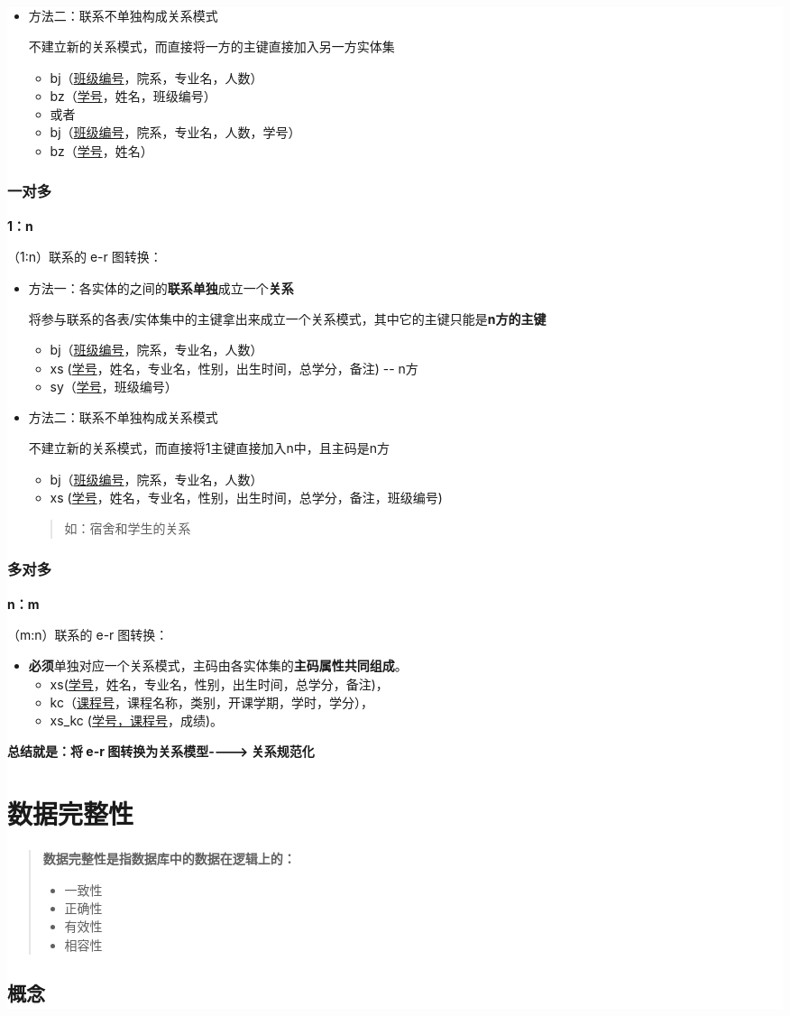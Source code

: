 - 方法二：联系不单独构成关系模式

  不建立新的关系模式，而直接将一方的主键直接加入另一方实体集

  - bj（<u>班级编号</u>，院系，专业名，人数） 
  - bz（<u>学号</u>，姓名，班级编号） 
  - 或者 
  - bj（<u>班级编号</u>，院系，专业名，人数，学号） 
  - bz（<u>学号</u>，姓名）

###  一对多

**1：n**

（1:n）联系的 e-r 图转换：

- 方法一：各实体的之间的**联系单独**成立一个**关系**

  将参与联系的各表/实体集中的主键拿出来成立一个关系模式，其中它的主键只能是**n方的主键**

  - bj（<u>班级编号</u>，院系，专业名，人数） 
  - xs (<u>学号</u>，姓名，专业名，性别，出生时间，总学分，备注) -- n方
  - sy（<u>学号</u>，班级编号）

- 方法二：联系不单独构成关系模式

  不建立新的关系模式，而直接将1主键直接加入n中，且主码是n方

  - bj（<u>班级编号</u>，院系，专业名，人数） 
  - xs (<u>学号</u>，姓名，专业名，性别，出生时间，总学分，备注，班级编号)
  
  > 如：宿舍和学生的关系

###  多对多

**n：m**

（m:n）联系的 e-r 图转换：

- **必须**单独对应一个关系模式，主码由各实体集的**主码属性共同组成**。
  - xs(<u>学号</u>，姓名，专业名，性别，出生时间，总学分，备注)， 
  - kc（<u>课程号</u>，课程名称，类别，开课学期，学时，学分）， 
  - xs_kc (<u>学号，课程号</u>，成绩)。

**总结就是：将 e-r 图转换为关系模型----> 关系规范化**



# 数据完整性

> **数据完整性是指数据库中的数据在逻辑上的：**
>
> - 一致性
> - 正确性
> - 有效性
> - 相容性

## 概念
